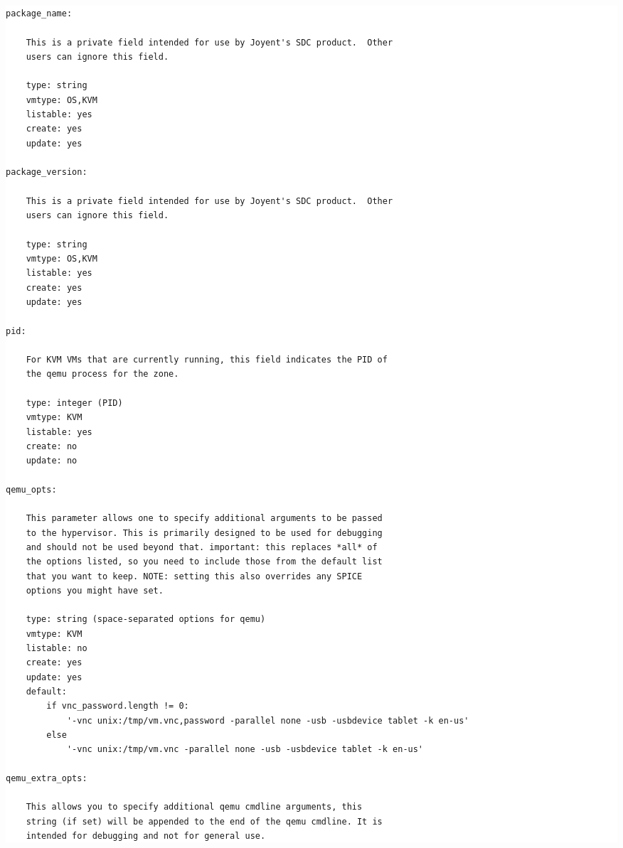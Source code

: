     package_name:

        This is a private field intended for use by Joyent's SDC product.  Other
        users can ignore this field.

        type: string
        vmtype: OS,KVM
        listable: yes
        create: yes
        update: yes

    package_version:

        This is a private field intended for use by Joyent's SDC product.  Other
        users can ignore this field.

        type: string
        vmtype: OS,KVM
        listable: yes
        create: yes
        update: yes

    pid:

        For KVM VMs that are currently running, this field indicates the PID of
        the qemu process for the zone.

        type: integer (PID)
        vmtype: KVM
        listable: yes
        create: no
        update: no

    qemu_opts:

        This parameter allows one to specify additional arguments to be passed
        to the hypervisor. This is primarily designed to be used for debugging
        and should not be used beyond that. important: this replaces *all* of
        the options listed, so you need to include those from the default list
        that you want to keep. NOTE: setting this also overrides any SPICE
        options you might have set.

        type: string (space-separated options for qemu)
        vmtype: KVM
        listable: no
        create: yes
        update: yes
        default:
            if vnc_password.length != 0:
                '-vnc unix:/tmp/vm.vnc,password -parallel none -usb -usbdevice tablet -k en-us'
            else
                '-vnc unix:/tmp/vm.vnc -parallel none -usb -usbdevice tablet -k en-us'

    qemu_extra_opts:

        This allows you to specify additional qemu cmdline arguments, this
        string (if set) will be appended to the end of the qemu cmdline. It is
        intended for debugging and not for general use.
